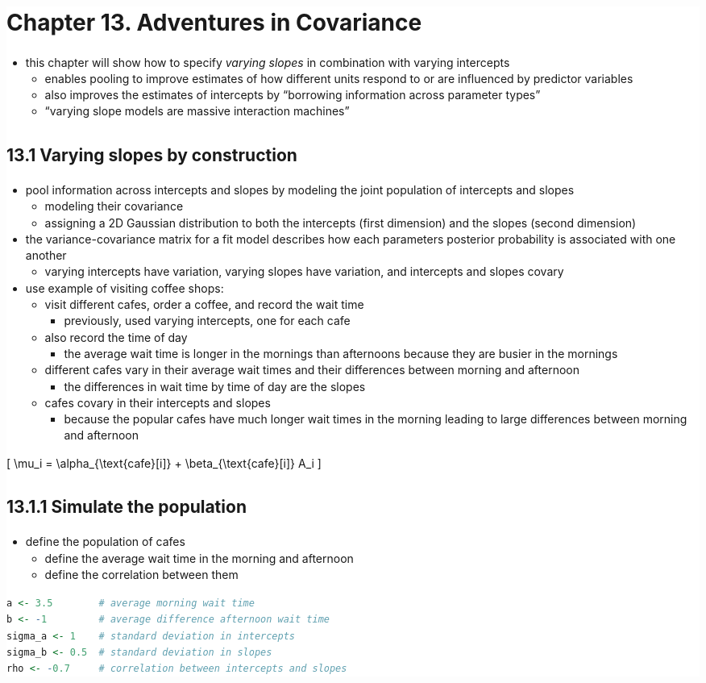Chapter 13. Adventures in Covariance
================

  - this chapter will show how to specify *varying slopes* in
    combination with varying intercepts
      - enables pooling to improve estimates of how different units
        respond to or are influenced by predictor variables
      - also improves the estimates of intercepts by “borrowing
        information across parameter types”
      - “varying slope models are massive interaction machines”

## 13.1 Varying slopes by construction

  - pool information across intercepts and slopes by modeling the joint
    population of intercepts and slopes
      - modeling their covariance
      - assigning a 2D Gaussian distribution to both the intercepts
        (first dimension) and the slopes (second dimension)
  - the variance-covariance matrix for a fit model describes how each
    parameters posterior probability is associated with one another
      - varying intercepts have variation, varying slopes have
        variation, and intercepts and slopes covary
  - use example of visiting coffee shops:
      - visit different cafes, order a coffee, and record the wait time
          - previously, used varying intercepts, one for each cafe
      - also record the time of day
          - the average wait time is longer in the mornings than
            afternoons because they are busier in the mornings
      - different cafes vary in their average wait times and their
        differences between morning and afternoon
          - the differences in wait time by time of day are the slopes
      - cafes covary in their intercepts and slopes
          - because the popular cafes have much longer wait times in the
            morning leading to large differences between morning and
            afternoon

\[
\mu_i = \alpha_{\text{cafe}[i]} + \beta_{\text{cafe}[i]} A_i
\]

## 13.1.1 Simulate the population

  - define the population of cafes
      - define the average wait time in the morning and afternoon
      - define the correlation between them



``` r
a <- 3.5        # average morning wait time
b <- -1         # average difference afternoon wait time
sigma_a <- 1    # standard deviation in intercepts
sigma_b <- 0.5  # standard deviation in slopes
rho <- -0.7     # correlation between intercepts and slopes
```
